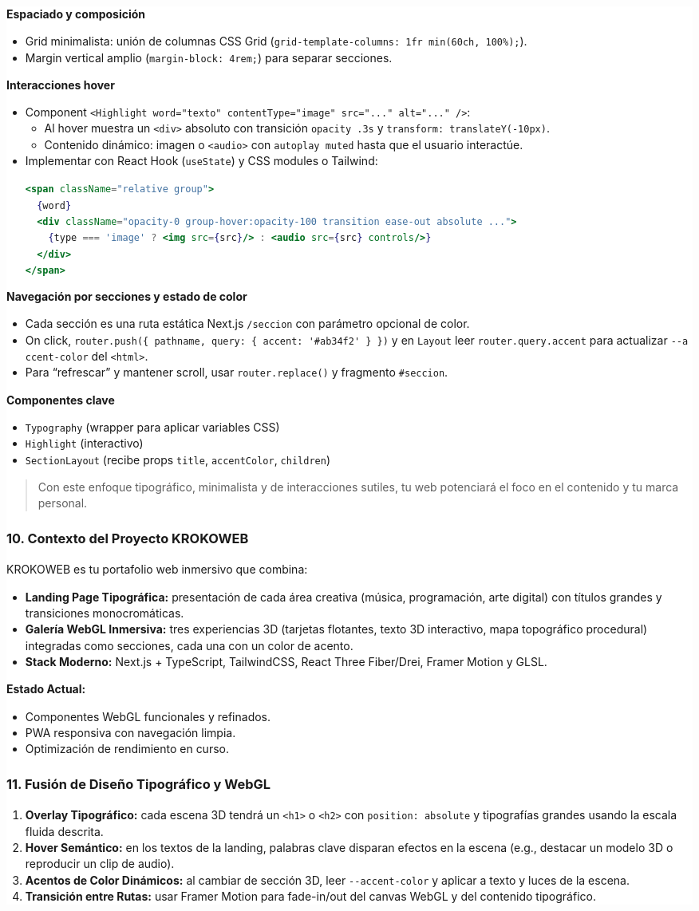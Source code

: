 **Espaciado y composición**

- Grid minimalista: unión de columnas CSS Grid (`grid-template-columns: 1fr min(60ch, 100%);`).
- Margin vertical amplio (`margin-block: 4rem;`) para separar secciones.

**Interacciones hover**

- Component `<Highlight word="texto" contentType="image" src="..." alt="..." />`:
  - Al hover muestra un `<div>` absoluto con transición `opacity .3s` y `transform: translateY(-10px)`.
  - Contenido dinámico: imagen o `<audio>` con `autoplay muted` hasta que el usuario interactúe.
- Implementar con React Hook (`useState`) y CSS modules o Tailwind:
  ```jsx
  <span className="relative group">
    {word}
    <div className="opacity-0 group-hover:opacity-100 transition ease-out absolute ...">
      {type === 'image' ? <img src={src}/> : <audio src={src} controls/>}
    </div>
  </span>
  ```

**Navegación por secciones y estado de color**

- Cada sección es una ruta estática Next.js `/seccion` con parámetro opcional de color.
- On click, `router.push({ pathname, query: { accent: '#ab34f2' } })` y en `Layout` leer `router.query.accent` para actualizar `--accent-color` del `<html>`.
- Para “refrescar” y mantener scroll, usar `router.replace()` y fragmento `#seccion`.

**Componentes clave**

- `Typography` (wrapper para aplicar variables CSS)
- `Highlight` (interactivo)
- `SectionLayout` (recibe props `title`, `accentColor`, `children`)

> Con este enfoque tipográfico, minimalista y de interacciones sutiles, tu web potenciará el foco en el contenido y tu marca personal.

### 10. Contexto del Proyecto KROKOWEB

KROKOWEB es tu portafolio web inmersivo que combina:

- **Landing Page Tipográfica:** presentación de cada área creativa (música, programación, arte digital) con títulos grandes y transiciones monocromáticas.
- **Galería WebGL Inmersiva:** tres experiencias 3D (tarjetas flotantes, texto 3D interactivo, mapa topográfico procedural) integradas como secciones, cada una con un color de acento.
- **Stack Moderno:** Next.js + TypeScript, TailwindCSS, React Three Fiber/Drei, Framer Motion y GLSL.

**Estado Actual:**

- Componentes WebGL funcionales y refinados.
- PWA responsiva con navegación limpia.
- Optimización de rendimiento en curso.

### 11. Fusión de Diseño Tipográfico y WebGL

1. **Overlay Tipográfico:** cada escena 3D tendrá un `<h1>` o `<h2>` con `position: absolute` y tipografías grandes usando la escala fluida descrita.
2. **Hover Semántico:** en los textos de la landing, palabras clave disparan efectos en la escena (e.g., destacar un modelo 3D o reproducir un clip de audio).
3. **Acentos de Color Dinámicos:** al cambiar de sección 3D, leer `--accent-color` y aplicar a texto y luces de la escena.
4. **Transición entre Rutas:** usar Framer Motion para fade-in/out del canvas WebGL y del contenido tipográfico.

